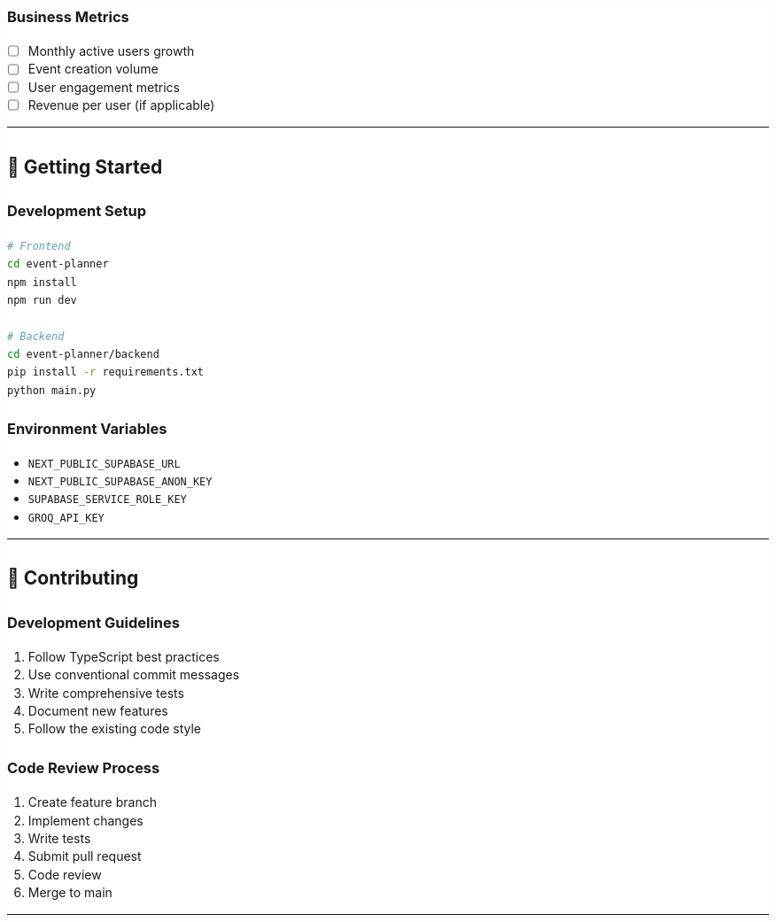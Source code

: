 ### **Business Metrics**
- [ ] Monthly active users growth
- [ ] Event creation volume
- [ ] User engagement metrics
- [ ] Revenue per user (if applicable)

---

## 🚀 **Getting Started**

### **Development Setup**
```bash
# Frontend
cd event-planner
npm install
npm run dev

# Backend
cd event-planner/backend
pip install -r requirements.txt
python main.py
```

### **Environment Variables**
- `NEXT_PUBLIC_SUPABASE_URL`
- `NEXT_PUBLIC_SUPABASE_ANON_KEY`
- `SUPABASE_SERVICE_ROLE_KEY`
- `GROQ_API_KEY`

---

## 📝 **Contributing**

### **Development Guidelines**
1. Follow TypeScript best practices
2. Use conventional commit messages
3. Write comprehensive tests
4. Document new features
5. Follow the existing code style

### **Code Review Process**
1. Create feature branch
2. Implement changes
3. Write tests
4. Submit pull request
5. Code review
6. Merge to main

---
